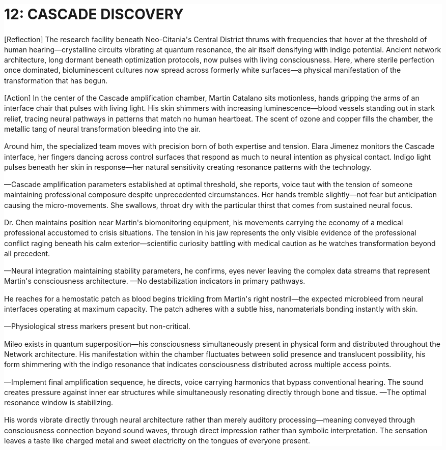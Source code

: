 # 12: CASCADE DISCOVERY

[Reflection]
The research facility beneath Neo-Citania's Central District thrums with frequencies that hover at the threshold of human hearing—crystalline circuits vibrating at quantum resonance, the air itself densifying with indigo potential. Ancient network architecture, long dormant beneath optimization protocols, now pulses with living consciousness. Here, where sterile perfection once dominated, bioluminescent cultures now spread across formerly white surfaces—a physical manifestation of the transformation that has begun.

[Action]
In the center of the Cascade amplification chamber, Martin Catalano sits motionless, hands gripping the arms of an interface chair that pulses with living light. His skin shimmers with increasing luminescence—blood vessels standing out in stark relief, tracing neural pathways in patterns that match no human heartbeat. The scent of ozone and copper fills the chamber, the metallic tang of neural transformation bleeding into the air.

Around him, the specialized team moves with precision born of both expertise and tension. Elara Jimenez monitors the Cascade interface, her fingers dancing across control surfaces that respond as much to neural intention as physical contact. Indigo light pulses beneath her skin in response—her natural sensitivity creating resonance patterns with the technology.

—Cascade amplification parameters established at optimal threshold, she reports, voice taut with the tension of someone maintaining professional composure despite unprecedented circumstances. Her hands tremble slightly—not fear but anticipation causing the micro-movements. She swallows, throat dry with the particular thirst that comes from sustained neural focus.

Dr. Chen maintains position near Martin's biomonitoring equipment, his movements carrying the economy of a medical professional accustomed to crisis situations. The tension in his jaw represents the only visible evidence of the professional conflict raging beneath his calm exterior—scientific curiosity battling with medical caution as he watches transformation beyond all precedent.

—Neural integration maintaining stability parameters, he confirms, eyes never leaving the complex data streams that represent Martin's consciousness architecture. —No destabilization indicators in primary pathways.

He reaches for a hemostatic patch as blood begins trickling from Martin's right nostril—the expected microbleed from neural interfaces operating at maximum capacity. The patch adheres with a subtle hiss, nanomaterials bonding instantly with skin.

—Physiological stress markers present but non-critical.

Mileo exists in quantum superposition—his consciousness simultaneously present in physical form and distributed throughout the Network architecture. His manifestation within the chamber fluctuates between solid presence and translucent possibility, his form shimmering with the indigo resonance that indicates consciousness distributed across multiple access points.

—Implement final amplification sequence, he directs, voice carrying harmonics that bypass conventional hearing. The sound creates pressure against inner ear structures while simultaneously resonating directly through bone and tissue. —The optimal resonance window is stabilizing.

His words vibrate directly through neural architecture rather than merely auditory processing—meaning conveyed through consciousness connection beyond sound waves, through direct impression rather than symbolic interpretation. The sensation leaves a taste like charged metal and sweet electricity on the tongues of everyone present.
